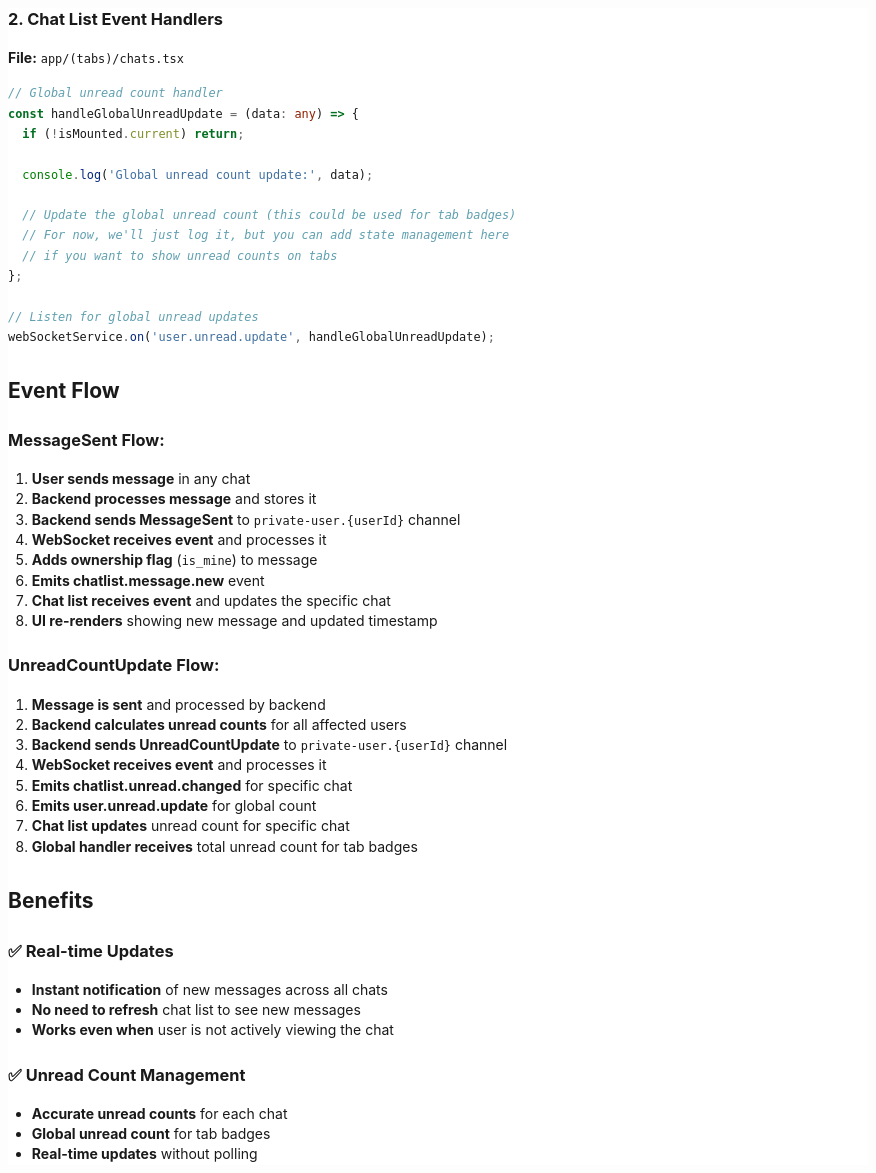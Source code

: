 ### 2. Chat List Event Handlers
**File:** `app/(tabs)/chats.tsx`

```typescript
// Global unread count handler
const handleGlobalUnreadUpdate = (data: any) => {
  if (!isMounted.current) return;
  
  console.log('Global unread count update:', data);
  
  // Update the global unread count (this could be used for tab badges)
  // For now, we'll just log it, but you can add state management here
  // if you want to show unread counts on tabs
};

// Listen for global unread updates
webSocketService.on('user.unread.update', handleGlobalUnreadUpdate);
```

## Event Flow

### MessageSent Flow:
1. **User sends message** in any chat
2. **Backend processes message** and stores it
3. **Backend sends MessageSent** to `private-user.{userId}` channel
4. **WebSocket receives event** and processes it
5. **Adds ownership flag** (`is_mine`) to message
6. **Emits chatlist.message.new** event
7. **Chat list receives event** and updates the specific chat
8. **UI re-renders** showing new message and updated timestamp

### UnreadCountUpdate Flow:
1. **Message is sent** and processed by backend
2. **Backend calculates unread counts** for all affected users
3. **Backend sends UnreadCountUpdate** to `private-user.{userId}` channel
4. **WebSocket receives event** and processes it
5. **Emits chatlist.unread.changed** for specific chat
6. **Emits user.unread.update** for global count
7. **Chat list updates** unread count for specific chat
8. **Global handler receives** total unread count for tab badges

## Benefits

### ✅ Real-time Updates
- **Instant notification** of new messages across all chats
- **No need to refresh** chat list to see new messages
- **Works even when** user is not actively viewing the chat

### ✅ Unread Count Management
- **Accurate unread counts** for each chat
- **Global unread count** for tab badges
- **Real-time updates** without polling
